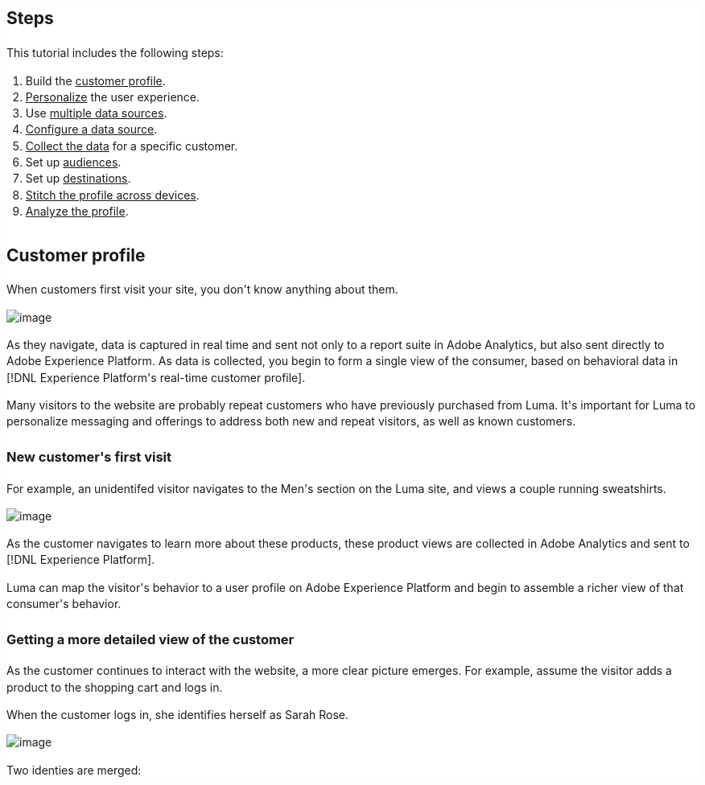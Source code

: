 ## Steps

This tutorial includes the following steps:

1. Build the [customer profile](#customer-profile).
1. [Personalize](#personalizing-the-user-experience) the user experience.
1. Use [multiple data sources](#using-multiple-data-sources).
1. [Configure a data source](#configuring-a-data-source). 
1. [Collect the data](#bringing-the-data-together-for-a-specific-customer) for a specific customer.
1. Set up [audiences](#audiences).
1. Set up [destinations](#destinations).
1. [Stitch the profile across devices](#cross-device-identity-stitching).
1. [Analyze the profile](#analyzing-the-profile).

## Customer profile

When customers first visit your site, you don't know anything about them. 

![image](assets/luma-site.png)

As they navigate, data is captured in real time and sent not only to a report suite in Adobe Analytics, but also sent directly to Adobe Experience Platform. As data is collected, you begin to form a single view of the consumer, based on behavioral data in [!DNL Experience Platform's real-time customer profile].  

Many visitors to the website are probably repeat customers who have previously purchased from Luma.  It's important for Luma to personalize messaging and offerings to address both new and repeat visitors, as well as known customers.

### New customer's first visit

For example, an unidentifed visitor navigates to the Men's section on the Luma site, and views a couple running sweatshirts. 

![image](assets/luma-sweatshirts.png)

As the customer navigates to learn more about these products, these product views are collected in Adobe Analytics and sent to [!DNL Experience Platform].  



Luma can map the visitor's behavior to a user profile on Adobe Experience Platform and begin to assemble a richer view of that consumer's behavior.

### Getting a more detailed view of the customer

As the customer continues to interact with the website, a more clear picture emerges. For example, assume the visitor adds a product to the shopping cart and logs in.

When the customer logs in, she identifies herself as Sarah Rose. 

![image](assets/luma-login.png)

Two identies are merged:

